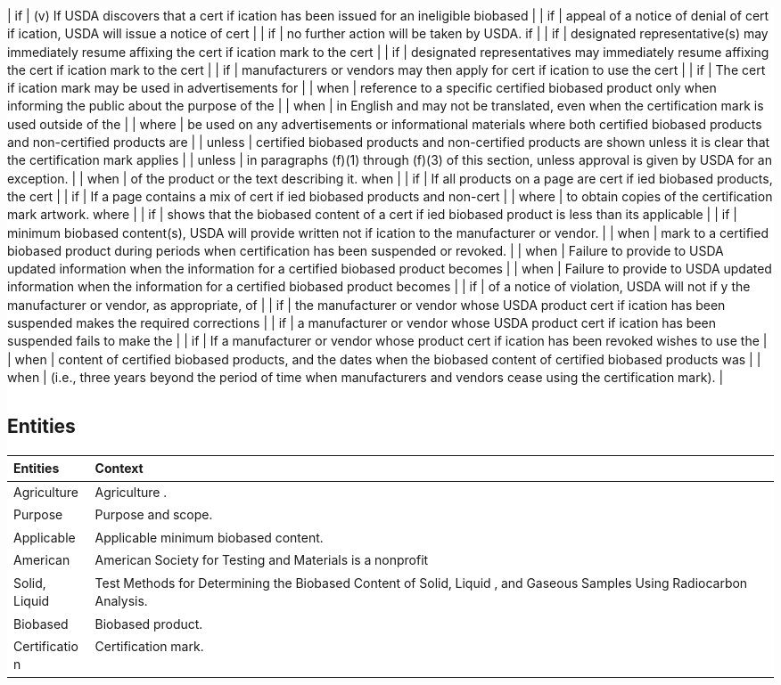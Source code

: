 | if          | (v) If USDA discovers that a cert if ication has been issued for an ineligible biobased                                                         |
| if          | appeal of a notice of denial of cert if ication, USDA will issue a notice of cert                                                               |
| if          | no further action will be taken by USDA. if                                                                                                     |
| if          | designated representative(s) may immediately resume affixing the cert if ication mark to the cert                                               |
| if          | designated representatives may immediately resume affixing the cert if ication mark to the cert                                                 |
| if          | manufacturers or vendors may then apply for cert if ication to use the cert                                                                     |
| if          | The cert if ication mark may be used in advertisements for                                                                                      |
| when        | reference to a specific certified biobased product only when informing the public about the purpose of the                                      |
| when        | in English and may not be translated, even when the certification mark is used outside of the                                                   |
| where       | be used on any advertisements or informational materials where both certified biobased products and non-certified products are                  |
| unless      | certified biobased products and non-certified products are shown unless it is clear that the certification mark applies                         |
| unless      | in paragraphs (f)(1) through (f)(3) of this section, unless  approval is given by USDA for an exception.                                        |
| when        | of the product or the text describing it. when                                                                                                  |
| if          | If all products on a page are cert if ied biobased products, the cert                                                                           |
| if          | If a page contains a mix of cert if ied biobased products and non-cert                                                                          |
| where       | to obtain copies of the certification mark artwork. where                                                                                       |
| if          | shows that the biobased content of a cert if ied biobased product is less than its applicable                                                   |
| if          | minimum biobased content(s), USDA will provide written not if ication to the manufacturer or vendor.                                            |
| when        | mark to a certified biobased product during periods when  certification has been suspended or revoked.                                          |
| when        | Failure to provide to USDA updated information  when the information for a certified biobased product becomes                                   |
| when        | Failure to provide to USDA updated information  when the information for a certified biobased product becomes                                   |
| if          | of a notice of violation, USDA will not if y the manufacturer or vendor, as appropriate, of                                                     |
| if          | the manufacturer or vendor whose USDA product cert if ication has been suspended makes the required corrections                                 |
| if          | a manufacturer or vendor whose USDA product cert if ication has been suspended fails to make the                                                |
| if          | If a manufacturer or vendor whose product cert if ication has been revoked wishes to use the                                                    |
| when        | content of certified biobased products, and the dates when the biobased content of certified biobased products was                              |
| when        | (i.e., three years beyond the period of time when  manufacturers and vendors cease using the certification mark).                               |


## Entities

| Entities                 | Context                                                                                                              |
|:-------------------------|:---------------------------------------------------------------------------------------------------------------------|
| Agriculture              | Agriculture .                                                                                                        |
| Purpose                  | Purpose  and scope.                                                                                                  |
| Applicable               | Applicable  minimum biobased content.                                                                                |
| American                 | American Society for Testing and Materials is a nonprofit                                                            |
| Solid, Liquid            | Test Methods for Determining the Biobased Content of Solid, Liquid , and Gaseous Samples Using Radiocarbon Analysis. |
| Biobased                 | Biobased  product.                                                                                                   |
| Certification            | Certification  mark.                                                                                                 |